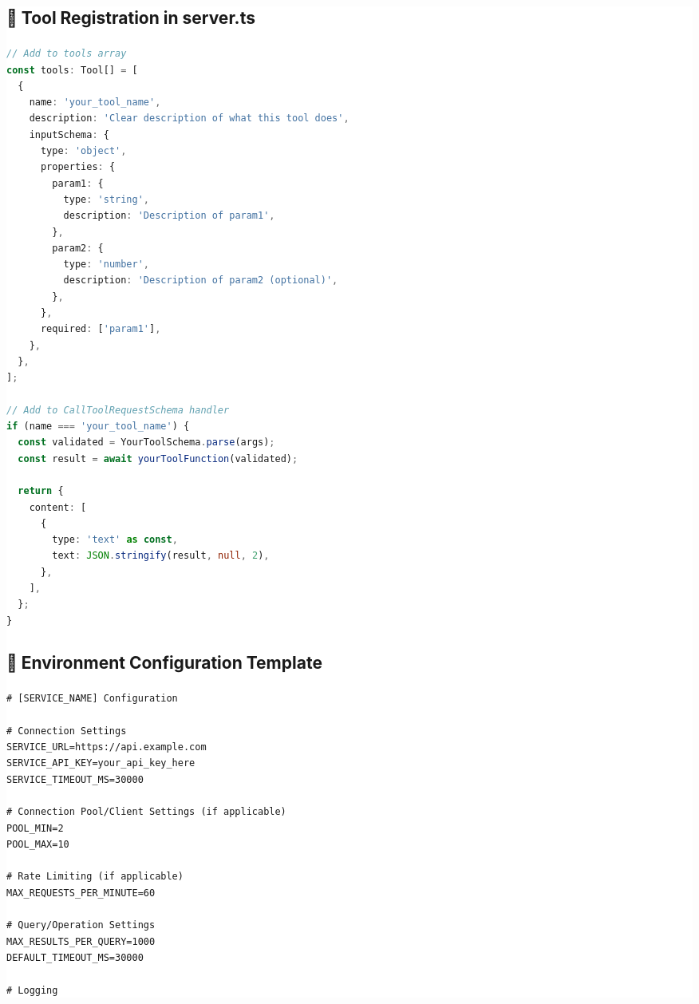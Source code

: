 ## 🔧 Tool Registration in server.ts

```typescript
// Add to tools array
const tools: Tool[] = [
  {
    name: 'your_tool_name',
    description: 'Clear description of what this tool does',
    inputSchema: {
      type: 'object',
      properties: {
        param1: {
          type: 'string',
          description: 'Description of param1',
        },
        param2: {
          type: 'number',
          description: 'Description of param2 (optional)',
        },
      },
      required: ['param1'],
    },
  },
];

// Add to CallToolRequestSchema handler
if (name === 'your_tool_name') {
  const validated = YourToolSchema.parse(args);
  const result = await yourToolFunction(validated);
  
  return {
    content: [
      {
        type: 'text' as const,
        text: JSON.stringify(result, null, 2),
      },
    ],
  };
}
```

## 📝 Environment Configuration Template

```env
# [SERVICE_NAME] Configuration

# Connection Settings
SERVICE_URL=https://api.example.com
SERVICE_API_KEY=your_api_key_here
SERVICE_TIMEOUT_MS=30000

# Connection Pool/Client Settings (if applicable)
POOL_MIN=2
POOL_MAX=10

# Rate Limiting (if applicable)
MAX_REQUESTS_PER_MINUTE=60

# Query/Operation Settings
MAX_RESULTS_PER_QUERY=1000
DEFAULT_TIMEOUT_MS=30000

# Logging
```